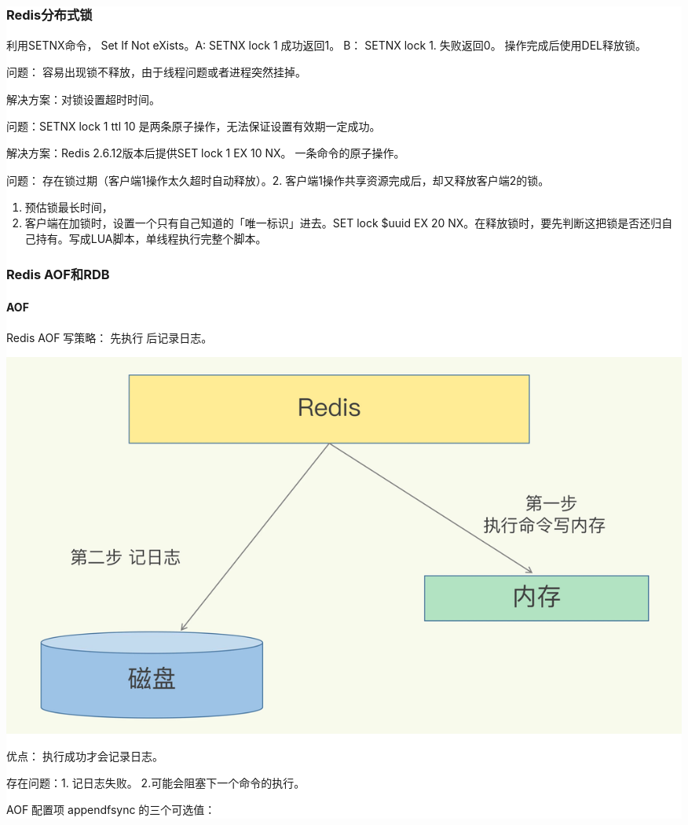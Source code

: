 ### Redis分布式锁

利用SETNX命令， Set If Not eXists。A: SETNX lock 1 成功返回1。 B： SETNX lock 1. 失败返回0。 操作完成后使用DEL释放锁。

问题： 容易出现锁不释放，由于线程问题或者进程突然挂掉。

解决方案：对锁设置超时时间。

问题：SETNX lock 1 ttl 10 是两条原子操作，无法保证设置有效期一定成功。

解决方案：Redis 2.6.12版本后提供SET lock 1 EX 10 NX。 一条命令的原子操作。

问题： 存在锁过期（客户端1操作太久超时自动释放）。2. 客户端1操作共享资源完成后，却又释放客户端2的锁。

1.  预估锁最长时间，
2. 客户端在加锁时，设置一个只有自己知道的「唯一标识」进去。SET lock $uuid EX 20 NX。在释放锁时，要先判断这把锁是否还归自己持有。写成LUA脚本，单线程执行完整个脚本。

 ### Redis AOF和RDB

#### AOF 

Redis AOF 写策略： 先执行 后记录日志。

![](.\笔记\pic\java8\RedisAOF.png)

优点： 执行成功才会记录日志。

存在问题：1. 记日志失败。 2.可能会阻塞下一个命令的执行。

 AOF 配置项 appendfsync 的三个可选值：
